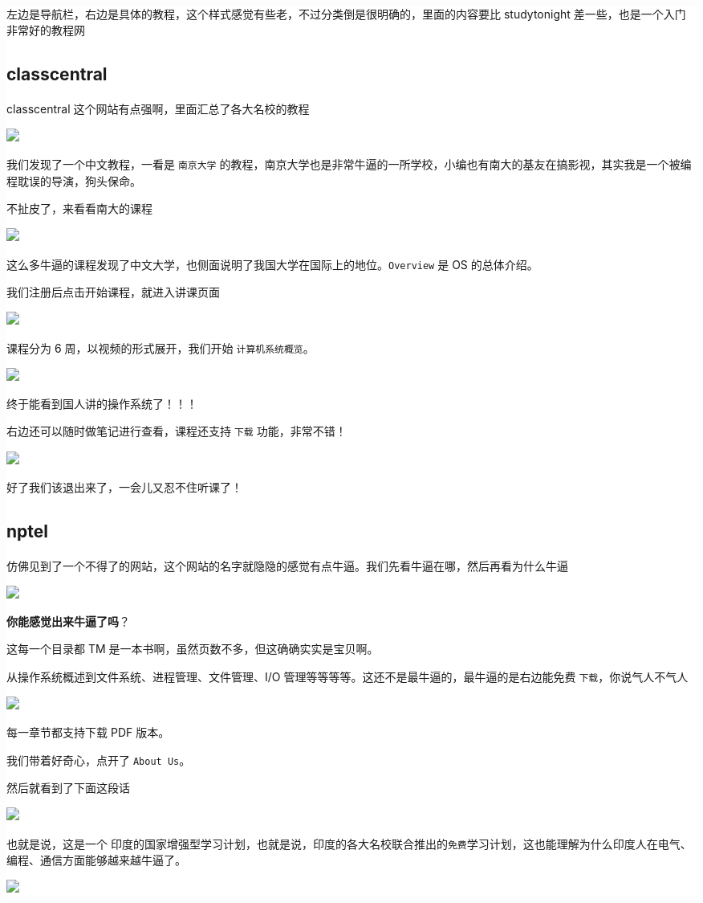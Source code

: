左边是导航栏，右边是具体的教程，这个样式感觉有些老，不过分类倒是很明确的，里面的内容要比 studytonight 差一些，也是一个入门非常好的教程网

## classcentral

classcentral 这个网站有点强啊，里面汇总了各大名校的教程

![](https://img2020.cnblogs.com/blog/1515111/202005/1515111-20200528172759123-1003099929.png)

我们发现了一个中文教程，一看是 `南京大学` 的教程，南京大学也是非常牛逼的一所学校，小编也有南大的基友在搞影视，其实我是一个被编程耽误的导演，狗头保命。

不扯皮了，来看看南大的课程

![](https://img2020.cnblogs.com/blog/1515111/202005/1515111-20200528172810589-32036605.png)

这么多牛逼的课程发现了中文大学，也侧面说明了我国大学在国际上的地位。`Overview` 是 OS 的总体介绍。

我们注册后点击开始课程，就进入讲课页面

![](https://img2020.cnblogs.com/blog/1515111/202005/1515111-20200528172823096-1038357006.png)

课程分为 6 周，以视频的形式展开，我们开始 `计算机系统概览`。

![](https://img2020.cnblogs.com/blog/1515111/202005/1515111-20200528172834133-166933395.png)

终于能看到国人讲的操作系统了！！！

右边还可以随时做笔记进行查看，课程还支持 `下载` 功能，非常不错！

![](https://img2020.cnblogs.com/blog/1515111/202005/1515111-20200528172843831-1979578870.png)

好了我们该退出来了，一会儿又忍不住听课了！

## nptel

仿佛见到了一个不得了的网站，这个网站的名字就隐隐的感觉有点牛逼。我们先看牛逼在哪，然后再看为什么牛逼

![](https://img2020.cnblogs.com/blog/1515111/202005/1515111-20200528172855363-1488366793.png)

**你能感觉出来牛逼了吗**？

这每一个目录都 TM 是一本书啊，虽然页数不多，但这确确实实是宝贝啊。

从操作系统概述到文件系统、进程管理、文件管理、I/O 管理等等等等。这还不是最牛逼的，最牛逼的是右边能免费 `下载`，你说气人不气人

![](https://img2020.cnblogs.com/blog/1515111/202005/1515111-20200528172908587-1224511555.png)

每一章节都支持下载 PDF 版本。

我们带着好奇心，点开了 `About Us`。

然后就看到了下面这段话

![](https://img2020.cnblogs.com/blog/1515111/202005/1515111-20200528172921563-1643177296.png)

也就是说，这是一个 印度的国家增强型学习计划，也就是说，印度的各大名校联合推出的`免费`学习计划，这也能理解为什么印度人在电气、编程、通信方面能够越来越牛逼了。

![](https://img2020.cnblogs.com/blog/1515111/202005/1515111-20200528172934506-1746554520.png)
